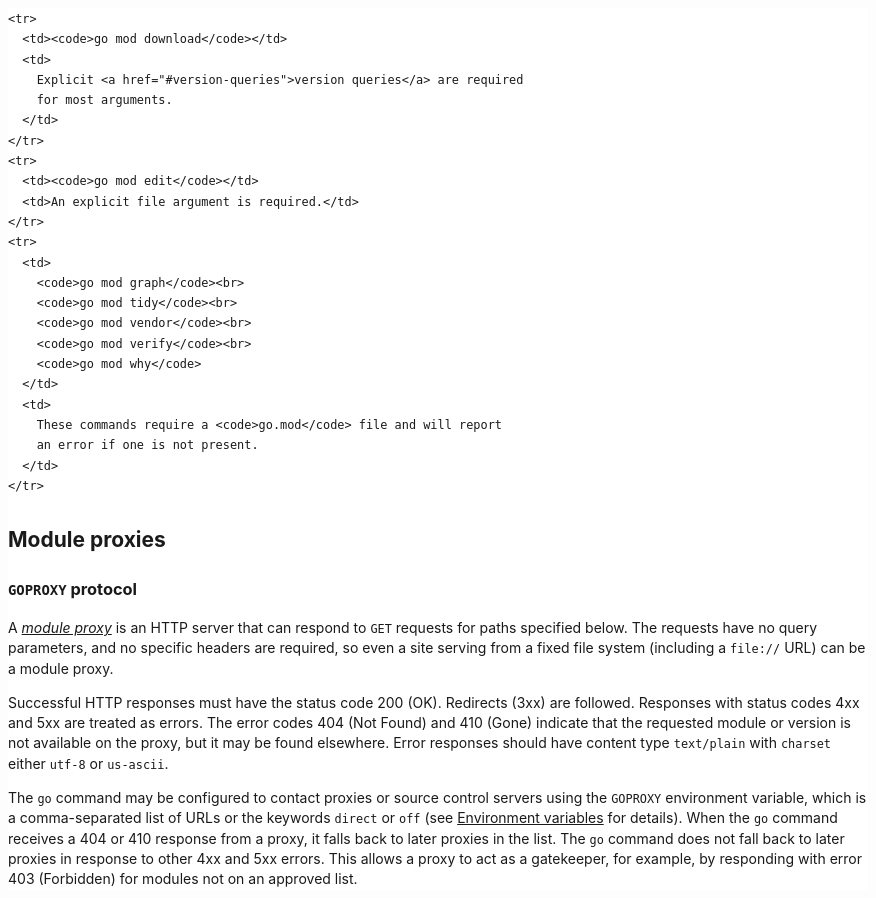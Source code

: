     <tr>
      <td><code>go mod download</code></td>
      <td>
        Explicit <a href="#version-queries">version queries</a> are required
        for most arguments.
      </td>
    </tr>
    <tr>
      <td><code>go mod edit</code></td>
      <td>An explicit file argument is required.</td>
    </tr>
    <tr>
      <td>
        <code>go mod graph</code><br>
        <code>go mod tidy</code><br>
        <code>go mod vendor</code><br>
        <code>go mod verify</code><br>
        <code>go mod why</code>
      </td>
      <td>
        These commands require a <code>go.mod</code> file and will report
        an error if one is not present.
      </td>
    </tr>
  </tbody>
</table>

<a id="module-proxy"></a>
## Module proxies

<a id="goproxy-protocol"></a>
### `GOPROXY` protocol

A [*module proxy*](#glos-module-proxy) is an HTTP server that can respond to
`GET` requests for paths specified below. The requests have no query parameters,
and no specific headers are required, so even a site serving from a fixed file
system (including a `file://` URL) can be a module proxy.

Successful HTTP responses must have the status code 200 (OK). Redirects (3xx)
are followed. Responses with status codes 4xx and 5xx are treated as errors.
The error codes 404 (Not Found) and 410 (Gone) indicate that the
requested module or version is not available on the proxy, but it may be found
elsewhere. Error responses should have content type `text/plain` with
`charset` either `utf-8` or `us-ascii`.

The `go` command may be configured to contact proxies or source control servers
using the `GOPROXY` environment variable, which is a comma-separated list of
URLs or the keywords `direct` or `off` (see [Environment
variables](#environment-variables) for details). When the `go` command receives
a 404 or 410 response from a proxy, it falls back to later proxies in the
list. The `go` command does not fall back to later proxies in response to other
4xx and 5xx errors. This allows a proxy to act as a gatekeeper, for example, by
responding with error 403 (Forbidden) for modules not on an approved list.

